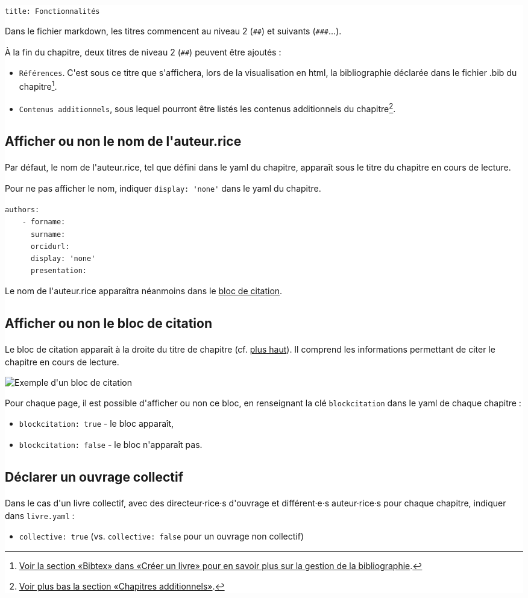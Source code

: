 ```
title: Fonctionnalités
```

Dans le fichier markdown, les titres commencent au niveau 2 (`##`) et suivants (`###`...).


À la fin du chapitre, deux titres de niveau 2 (`##`) peuvent être ajoutés&nbsp;:

- `Références`. C'est sous ce titre que s'affichera, lors de la visualisation en html, la bibliographie déclarée dans le fichier .bib du chapitre[^6].

- `Contenus additionnels`, sous lequel pourront être listés les contenus additionnels du chapitre[^5].



## Afficher ou non le nom de l'auteur.rice

Par défaut, le nom de l'auteur.rice, tel que défini dans le yaml du chapitre, apparaît sous le titre du chapitre en cours de lecture.

Pour ne pas afficher le nom, indiquer `display: 'none'` dans le yaml du chapitre.

```
authors:
    - forname:
      surname:
      orcidurl:
      display: 'none'
      presentation:
```

Le nom de l'auteur.rice apparaîtra néanmoins dans le [bloc de citation](chapitre4.html#afficher-ou-non-le-bloc-de-citation).

## Afficher ou non le bloc de citation

Le bloc de citation apparaît à la droite du titre de chapitre (cf. [plus haut](chapitre4.html)). Il comprend les informations permettant de citer le chapitre en cours de lecture.

![Exemple d'un bloc de citation](media/BlocDeCitationFIA.png)

Pour chaque page, il est possible d'afficher ou non ce bloc, en renseignant la clé `blockcitation` dans le yaml de chaque chapitre&nbsp;:

- `blockcitation: true` - le bloc apparaît,

- `blockcitation: false` - le bloc n'apparaît pas.


## Déclarer un ouvrage collectif

Dans le cas d'un livre collectif, avec des directeur·rice·s d'ouvrage et différent·e·s auteur·rice·s pour chaque chapitre, indiquer dans `livre.yaml`&nbsp;:

- `collective: true` (vs. `collective: false` pour un ouvrage non collectif)


[^1]: Cf. [exemple 1](chapitre1.html#pre-requis-techniques) et [exemple 2](chapitre1.html#generer-la-documentation).
[^2]: [Voir exemple ci-dessus](chapitre4.html#styler-une-introduction-de-chapitre).
[^3]: Cf. [«Définir l'index»](chapitre3.html#definir-lindex) dans le chapitre précédent.
[^4]: Cf. [«Définir l'index»](chapitre3.html#definir-lindex) dans le chapitre précédent.
[^5]: [Voir plus bas la section «Chapitres additionnels»](chapitre4.html#contenus-additionnels).
[^6]: [Voir la section «Bibtex» dans «Créer un livre» pour en savoir plus sur la gestion de la bibliographie](chapitre2.html#bibtex).